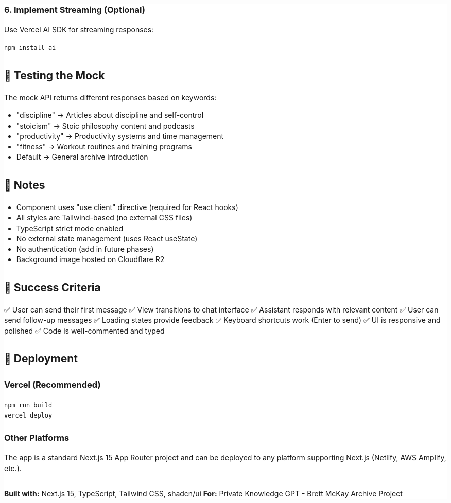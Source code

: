 ### 6. Implement Streaming (Optional)
Use Vercel AI SDK for streaming responses:
```bash
npm install ai
```

## 🧪 Testing the Mock

The mock API returns different responses based on keywords:
- "discipline" → Articles about discipline and self-control
- "stoicism" → Stoic philosophy content and podcasts
- "productivity" → Productivity systems and time management
- "fitness" → Workout routines and training programs
- Default → General archive introduction

## 📝 Notes

- Component uses "use client" directive (required for React hooks)
- All styles are Tailwind-based (no external CSS files)
- TypeScript strict mode enabled
- No external state management (uses React useState)
- No authentication (add in future phases)
- Background image hosted on Cloudflare R2

## 🎯 Success Criteria

✅ User can send their first message
✅ View transitions to chat interface
✅ Assistant responds with relevant content
✅ User can send follow-up messages
✅ Loading states provide feedback
✅ Keyboard shortcuts work (Enter to send)
✅ UI is responsive and polished
✅ Code is well-commented and typed

## 🚀 Deployment

### Vercel (Recommended)
```bash
npm run build
vercel deploy
```

### Other Platforms
The app is a standard Next.js 15 App Router project and can be deployed to any platform supporting Next.js (Netlify, AWS Amplify, etc.).

---

**Built with:** Next.js 15, TypeScript, Tailwind CSS, shadcn/ui
**For:** Private Knowledge GPT - Brett McKay Archive Project
